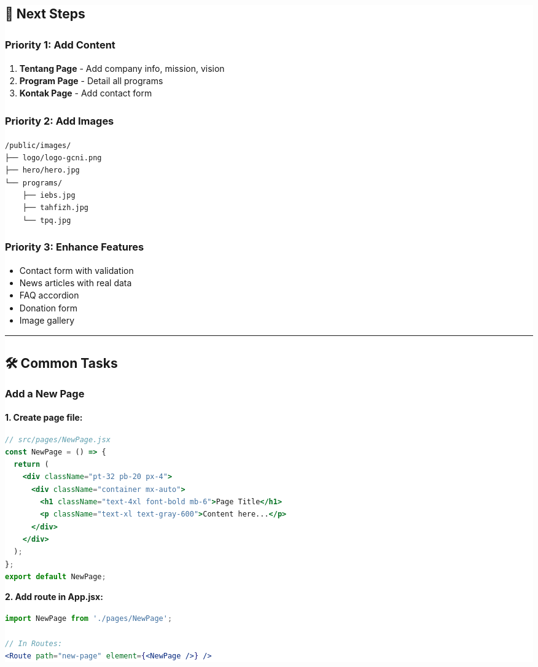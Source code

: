 ## 📝 Next Steps

### Priority 1: Add Content
1. **Tentang Page** - Add company info, mission, vision
2. **Program Page** - Detail all programs
3. **Kontak Page** - Add contact form

### Priority 2: Add Images
```
/public/images/
├── logo/logo-gcni.png
├── hero/hero.jpg
└── programs/
    ├── iebs.jpg
    ├── tahfizh.jpg
    └── tpq.jpg
```

### Priority 3: Enhance Features
- Contact form with validation
- News articles with real data
- FAQ accordion
- Donation form
- Image gallery

---

## 🛠️ Common Tasks

### Add a New Page

**1. Create page file:**
```jsx
// src/pages/NewPage.jsx
const NewPage = () => {
  return (
    <div className="pt-32 pb-20 px-4">
      <div className="container mx-auto">
        <h1 className="text-4xl font-bold mb-6">Page Title</h1>
        <p className="text-xl text-gray-600">Content here...</p>
      </div>
    </div>
  );
};
export default NewPage;
```

**2. Add route in App.jsx:**
```jsx
import NewPage from './pages/NewPage';

// In Routes:
<Route path="new-page" element={<NewPage />} />
```
